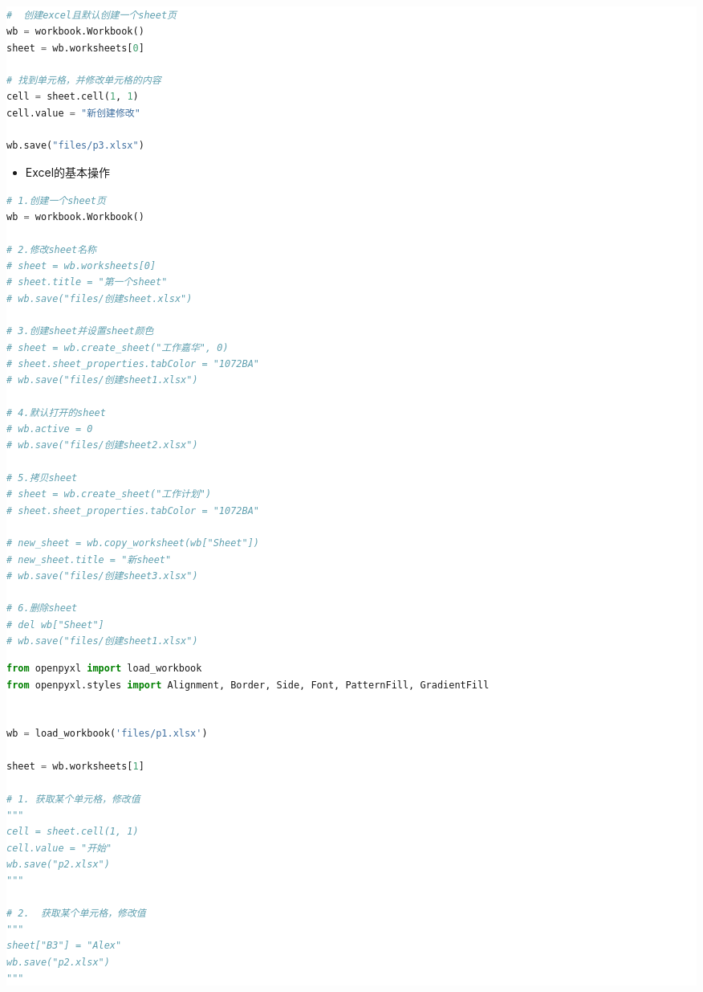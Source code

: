 ```python
#  创建excel且默认创建一个sheet页
wb = workbook.Workbook()
sheet = wb.worksheets[0]

# 找到单元格，并修改单元格的内容
cell = sheet.cell(1, 1)
cell.value = "新创建修改"

wb.save("files/p3.xlsx")
```

- Excel的基本操作

```python
# 1.创建一个sheet页
wb = workbook.Workbook()

# 2.修改sheet名称
# sheet = wb.worksheets[0]
# sheet.title = "第一个sheet"
# wb.save("files/创建sheet.xlsx")

# 3.创建sheet并设置sheet颜色
# sheet = wb.create_sheet("工作嘉华", 0)
# sheet.sheet_properties.tabColor = "1072BA"
# wb.save("files/创建sheet1.xlsx")

# 4.默认打开的sheet
# wb.active = 0
# wb.save("files/创建sheet2.xlsx")

# 5.拷贝sheet
# sheet = wb.create_sheet("工作计划")
# sheet.sheet_properties.tabColor = "1072BA"

# new_sheet = wb.copy_worksheet(wb["Sheet"])
# new_sheet.title = "新sheet"
# wb.save("files/创建sheet3.xlsx")

# 6.删除sheet
# del wb["Sheet"]
# wb.save("files/创建sheet1.xlsx")
```

```python
from openpyxl import load_workbook
from openpyxl.styles import Alignment, Border, Side, Font, PatternFill, GradientFill


wb = load_workbook('files/p1.xlsx')

sheet = wb.worksheets[1]

# 1. 获取某个单元格，修改值
"""
cell = sheet.cell(1, 1)
cell.value = "开始"
wb.save("p2.xlsx")
"""

# 2.  获取某个单元格，修改值
"""
sheet["B3"] = "Alex"
wb.save("p2.xlsx")
"""
```